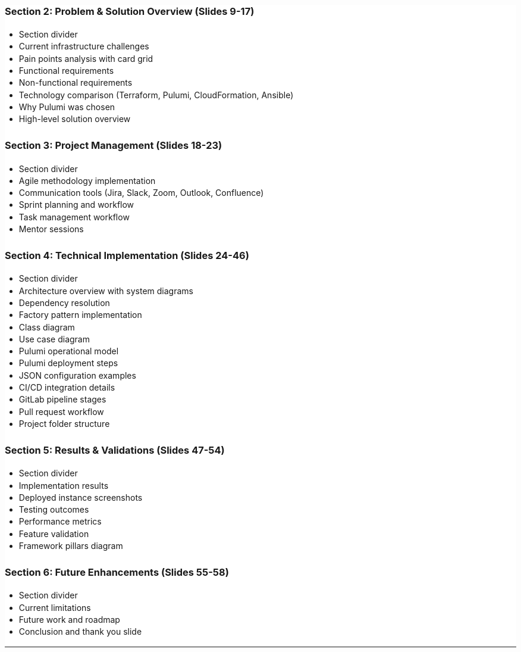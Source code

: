 ### Section 2: Problem & Solution Overview (Slides 9-17)
- Section divider
- Current infrastructure challenges
- Pain points analysis with card grid
- Functional requirements
- Non-functional requirements
- Technology comparison (Terraform, Pulumi, CloudFormation, Ansible)
- Why Pulumi was chosen
- High-level solution overview

### Section 3: Project Management (Slides 18-23)
- Section divider
- Agile methodology implementation
- Communication tools (Jira, Slack, Zoom, Outlook, Confluence)
- Sprint planning and workflow
- Task management workflow
- Mentor sessions

### Section 4: Technical Implementation (Slides 24-46)
- Section divider
- Architecture overview with system diagrams
- Dependency resolution
- Factory pattern implementation
- Class diagram
- Use case diagram
- Pulumi operational model
- Pulumi deployment steps
- JSON configuration examples
- CI/CD integration details
- GitLab pipeline stages
- Pull request workflow
- Project folder structure

### Section 5: Results & Validations (Slides 47-54)
- Section divider
- Implementation results
- Deployed instance screenshots
- Testing outcomes
- Performance metrics
- Feature validation
- Framework pillars diagram

### Section 6: Future Enhancements (Slides 55-58)
- Section divider
- Current limitations
- Future work and roadmap
- Conclusion and thank you slide

---
